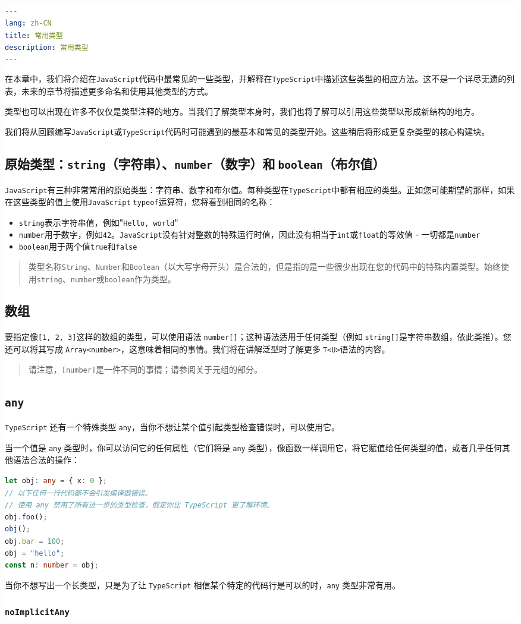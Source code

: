 ```yaml
---
lang: zh-CN
title: 常用类型
description: 常用类型
---
```


在本章中，我们将介绍在`JavaScript`代码中最常见的一些类型，并解释在`TypeScript`中描述这些类型的相应方法。这不是一个详尽无遗的列表，未来的章节将描述更多命名和使用其他类型的方式。

类型也可以出现在许多不仅仅是类型注释的地方。当我们了解类型本身时，我们也将了解可以引用这些类型以形成新结构的地方。

我们将从回顾编写`JavaScript`或`TypeScript`代码时可能遇到的最基本和常见的类型开始。这些稍后将形成更复杂类型的核心构建块。

## 原始类型：`string`（字符串）、`number`（数字）和 `boolean`（布尔值）

`JavaScript`有三种非常常用的原始类型：字符串、数字和布尔值。每种类型在`TypeScript`中都有相应的类型。正如您可能期望的那样，如果在这些类型的值上使用`JavaScript` `typeof`运算符，您将看到相同的名称：

- `string`表示字符串值，例如"`Hello, world`"
- `number`用于数字，例如`42`。`JavaScript`没有针对整数的特殊运行时值，因此没有相当于`int`或`float`的等效值 - 一切都是`number`
- `boolean`用于两个值`true`和`false`

> 类型名称`String`、`Number`和`Boolean`（以大写字母开头）是合法的，但是指的是一些很少出现在您的代码中的特殊内置类型。始终使用`string`、`number`或`boolean`作为类型。

## 数组

要指定像`[1, 2, 3]`这样的数组的类型，可以使用语法 `number[]`；这种语法适用于任何类型（例如 `string[]`是字符串数组，依此类推）。您还可以将其写成 `Array<number>`，这意味着相同的事情。我们将在讲解泛型时了解更多 `T<U>`语法的内容。

> 请注意，`[number]`是一件不同的事情；请参阅关于元组的部分。

## `any`

`TypeScript` 还有一个特殊类型 `any`，当你不想让某个值引起类型检查错误时，可以使用它。

当一个值是 `any` 类型时，你可以访问它的任何属性（它们将是 `any` 类型），像函数一样调用它，将它赋值给任何类型的值，或者几乎任何其他语法合法的操作：

```ts
let obj: any = { x: 0 };
// 以下任何一行代码都不会引发编译器错误。
// 使用 any 禁用了所有进一步的类型检查，假定你比 TypeScript 更了解环境。
obj.foo();
obj();
obj.bar = 100;
obj = "hello";
const n: number = obj;
```

当你不想写出一个长类型，只是为了让 `TypeScript` 相信某个特定的代码行是可以的时，`any` 类型非常有用。

### `noImplicitAny`
